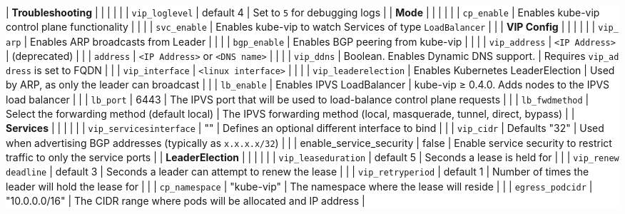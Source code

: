 | **Troubleshooting** |                                                              |                                                           |                                                                                 |
|                     | `vip_loglevel`                                               | default 4                                                 | Set to `5` for debugging logs                                                   |
| **Mode**            |                                                              |                                                           |                                                                                 |
|                     | `cp_enable`                                                  | Enables kube-vip control plane functionality              |                                                                                 |
|                     | `svc_enable`                                                 | Enables kube-vip to watch Services of type `LoadBalancer` |                                                                                 |
| **VIP Config**      |                                                              |                                                           |                                                                                 |
|                     | `vip_arp`                                                    | Enables ARP broadcasts from Leader                        |                                                                                 |
|                     | `bgp_enable`                                                 | Enables BGP peering from kube-vip                         |                                                                                 |
|                     | `vip_address`                                                | `<IP Address>`                                            | (deprecated)                                                                    |
|                     | `address`                                                    | `<IP Address>` or `<DNS name>`                            |                                                                                 |
|                     | `vip_ddns`                                                   | Boolean. Enables Dynamic DNS support.                     | Requires `vip_address` is set to FQDN                                           |
|                     | `vip_interface`                                              | `<linux interface>`                                       |                                                                                 |
|                     | `vip_leaderelection`                                         | Enables Kubernetes LeaderElection                         | Used by ARP, as only the leader can broadcast                                   |
|                     | `lb_enable`                                                  | Enables IPVS LoadBalancer                                 | kube-vip ≥ 0.4.0. Adds nodes to the IPVS load balancer                          |
|                     | `lb_port`                                                    | 6443                                                      | The IPVS port that will be used to load-balance control plane requests          |
|                     | `lb_fwdmethod`                                               | Select the forwarding method (default local)              | The IPVS forwarding method (local, masquerade, tunnel, direct, bypass)          |
| **Services**        |                                                              |                                                           |                                                                                 |
|                     | `vip_servicesinterface`                                      | ""                                                        | Defines an optional different interface to bind                                 |
|                     | `vip_cidr`                                                   | Defaults "32"                                             | Used when advertising BGP addresses (typically as `x.x.x.x/32`)                 |
|                     | enable_service_security                                      | false                                                     | Enable service security to restrict traffic to only the service ports           |
| **LeaderElection**  |                                                              |                                                           |                                                                                 |
|                     | `vip_leaseduration`                                          | default 5                                                 | Seconds a lease is held for                                                     |
|                     | `vip_renewdeadline`                                          | default 3                                                 | Seconds a leader can attempt to renew the lease                                 |
|                     | `vip_retryperiod`                                            | default 1                                                 | Number of times the leader will hold the lease for                              |
|                     | `cp_namespace`                                               | "kube-vip"                                                | The namespace where the lease will reside                                       |
|                     | `egress_podcidr`                                             | "10.0.0.0/16"                                             | The CIDR range where pods will be allocated and IP address                      |